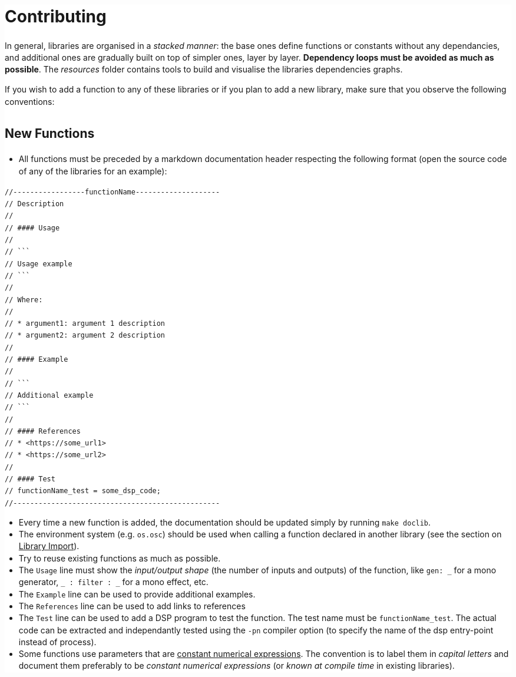# Contributing

In general, libraries are organised in a *stacked manner*: the base ones define functions or constants without any dependancies, and additional ones are gradually built on top of simpler ones, layer by layer. **Dependency loops must be avoided as much as possible**. The *resources* folder contains tools to build and visualise the libraries dependencies graphs.

If you wish to add a function to any of these libraries or if you plan to add a new library, make sure that you observe the following conventions:

## New Functions

* All functions must be preceded by a markdown documentation header respecting the following format (open the source code of any of the libraries for an example):

```
//-----------------functionName--------------------
// Description
//
// #### Usage
//
// ```
// Usage example
// ```
//
// Where:
//
// * argument1: argument 1 description
// * argument2: argument 2 description
//
// #### Example
//
// ```
// Additional example
// ```
//
// #### References
// * <https://some_url1>
// * <https://some_url2>
//
// #### Test
// functionName_test = some_dsp_code;
//-------------------------------------------------
```

* Every time a new function is added, the documentation should be updated simply by running `make doclib`. 
* The environment system (e.g. `os.osc`) should be used when calling a function declared in another library (see the section on [Library Import](#library-import)).
* Try to reuse existing functions as much as possible.
* The `Usage` line must show the *input/output shape* (the number of inputs and outputs) of the function, like `gen: _` for a mono generator, `_ : filter : _` for a mono effect, etc.
* The `Example` line can be used to provide additional examples.
* The `References` line can be used to add links to references
* The `Test` line can be used to add a DSP program to test the function. The test name must be `functionName_test`. The actual code can be extracted and independantly tested using the `-pn` compiler option (to specify the name of the dsp entry-point instead of process).
* Some functions use parameters that are [constant numerical expressions](https://faustdoc.grame.fr/manual/syntax/#constant-numerical-expressions). The convention is to label them in *capital letters* and document them preferably to be *constant numerical expressions* (or *known at compile time* in existing libraries).
